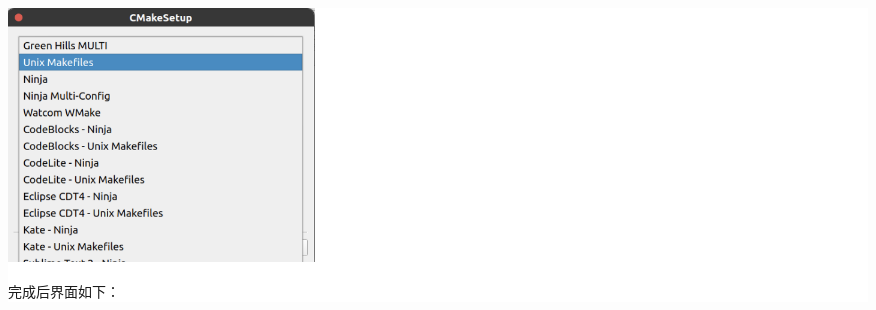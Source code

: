 <img src="https://github.com/Harry-hhj/Harry-hhj.github.io/blob/master/_posts/2021-08-30-Install-opencv.assets/image-20210901194212894.png?raw=true" alt="image-20210901194212894" style="zoom:30%;" />

完成后界面如下：
